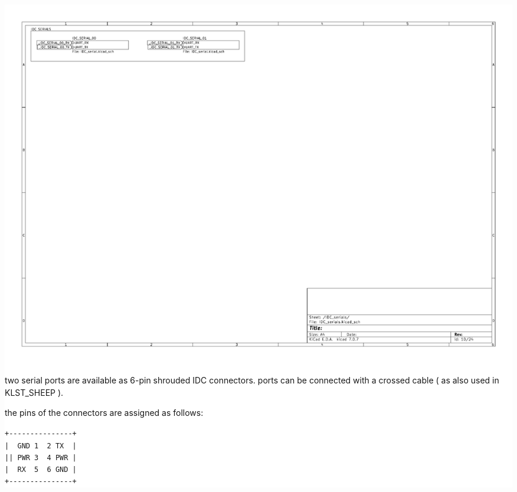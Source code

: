 ![KLST_PANDA--schematics--IDC_serials](/assets/2023-09-10-everything...done--10.png)

two serial ports are available as 6-pin shrouded IDC connectors. ports can be connected with a crossed cable ( as also used in KLST_SHEEP ).

the pins of the connectors are assigned as follows:

```
+---------------+
|  GND 1  2 TX  |
|| PWR 3  4 PWR |
|  RX  5  6 GND |
+---------------+
```
